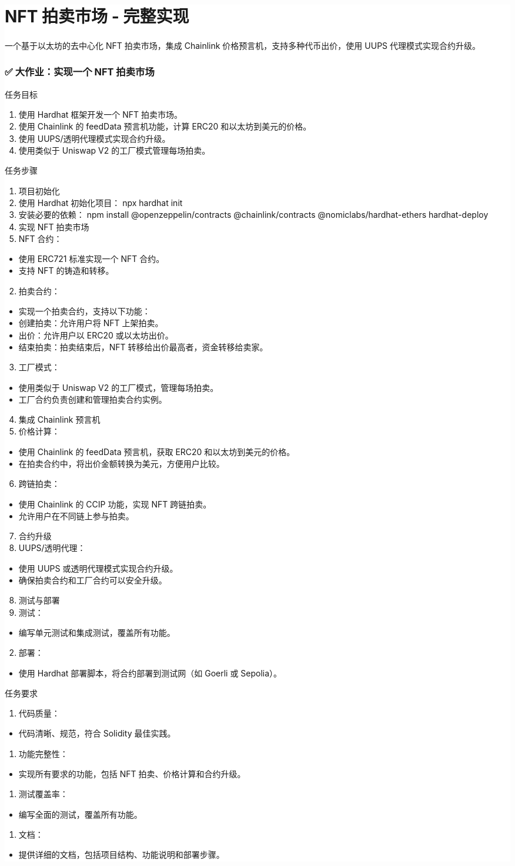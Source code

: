 # NFT 拍卖市场 - 完整实现

一个基于以太坊的去中心化 NFT 拍卖市场，集成 Chainlink 价格预言机，支持多种代币出价，使用 UUPS 代理模式实现合约升级。
### ✅  大作业：实现一个 NFT 拍卖市场
任务目标
1. 使用 Hardhat 框架开发一个 NFT 拍卖市场。
2. 使用 Chainlink 的 feedData 预言机功能，计算 ERC20 和以太坊到美元的价格。
3. 使用 UUPS/透明代理模式实现合约升级。
4. 使用类似于 Uniswap V2 的工厂模式管理每场拍卖。


任务步骤
1. 项目初始化
1. 使用 Hardhat 初始化项目：
npx hardhat init
2. 安装必要的依赖：
     npm install @openzeppelin/contracts @chainlink/contracts @nomiclabs/hardhat-ethers hardhat-deploy
2. 实现 NFT 拍卖市场
1. NFT 合约：
  - 使用 ERC721 标准实现一个 NFT 合约。
  - 支持 NFT 的铸造和转移。
2. 拍卖合约：
  - 实现一个拍卖合约，支持以下功能：
  - 创建拍卖：允许用户将 NFT 上架拍卖。
  - 出价：允许用户以 ERC20 或以太坊出价。
  - 结束拍卖：拍卖结束后，NFT 转移给出价最高者，资金转移给卖家。
3. 工厂模式：
  - 使用类似于 Uniswap V2 的工厂模式，管理每场拍卖。
  - 工厂合约负责创建和管理拍卖合约实例。
4. 集成 Chainlink 预言机
5. 价格计算：
  - 使用 Chainlink 的 feedData 预言机，获取 ERC20 和以太坊到美元的价格。
  - 在拍卖合约中，将出价金额转换为美元，方便用户比较。
6. 跨链拍卖：
  - 使用 Chainlink 的 CCIP 功能，实现 NFT 跨链拍卖。
  - 允许用户在不同链上参与拍卖。
7. 合约升级
  1. UUPS/透明代理：
  - 使用 UUPS 或透明代理模式实现合约升级。
  - 确保拍卖合约和工厂合约可以安全升级。
8. 测试与部署
  1. 测试：
  - 编写单元测试和集成测试，覆盖所有功能。
  2. 部署：
  - 使用 Hardhat 部署脚本，将合约部署到测试网（如 Goerli 或 Sepolia）。

任务要求
1. 代码质量：
  - 代码清晰、规范，符合 Solidity 最佳实践。
1. 功能完整性：
  - 实现所有要求的功能，包括 NFT 拍卖、价格计算和合约升级。
1. 测试覆盖率：
  - 编写全面的测试，覆盖所有功能。
1. 文档：
  - 提供详细的文档，包括项目结构、功能说明和部署步骤。
